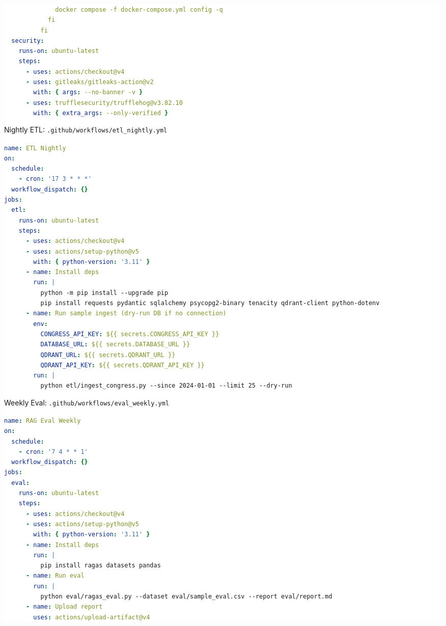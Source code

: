 ```yaml
              docker compose -f docker-compose.yml config -q
            fi
          fi
  security:
    runs-on: ubuntu-latest
    steps:
      - uses: actions/checkout@v4
      - uses: gitleaks/gitleaks-action@v2
        with: { args: --no-banner -v }
      - uses: trufflesecurity/trufflehog@v3.82.10
        with: { extra_args: --only-verified }
```

Nightly ETL: `.github/workflows/etl_nightly.yml`
```yaml
name: ETL Nightly
on:
  schedule:
    - cron: '17 3 * * *'
  workflow_dispatch: {}
jobs:
  etl:
    runs-on: ubuntu-latest
    steps:
      - uses: actions/checkout@v4
      - uses: actions/setup-python@v5
        with: { python-version: '3.11' }
      - name: Install deps
        run: |
          python -m pip install --upgrade pip
          pip install requests pydantic sqlalchemy psycopg2-binary tenacity qdrant-client python-dotenv
      - name: Run sample ingest (dry-run DB if no connection)
        env:
          CONGRESS_API_KEY: ${{ secrets.CONGRESS_API_KEY }}
          DATABASE_URL: ${{ secrets.DATABASE_URL }}
          QDRANT_URL: ${{ secrets.QDRANT_URL }}
          QDRANT_API_KEY: ${{ secrets.QDRANT_API_KEY }}
        run: |
          python etl/ingest_congress.py --since 2024-01-01 --limit 25 --dry-run
```

Weekly Eval: `.github/workflows/eval_weekly.yml`
```yaml
name: RAG Eval Weekly
on:
  schedule:
    - cron: '7 4 * * 1'
  workflow_dispatch: {}
jobs:
  eval:
    runs-on: ubuntu-latest
    steps:
      - uses: actions/checkout@v4
      - uses: actions/setup-python@v5
        with: { python-version: '3.11' }
      - name: Install deps
        run: |
          pip install ragas datasets pandas
      - name: Run eval
        run: |
          python eval/ragas_eval.py --dataset eval/sample_eval.csv --report eval/report.md
      - name: Upload report
        uses: actions/upload-artifact@v4
```